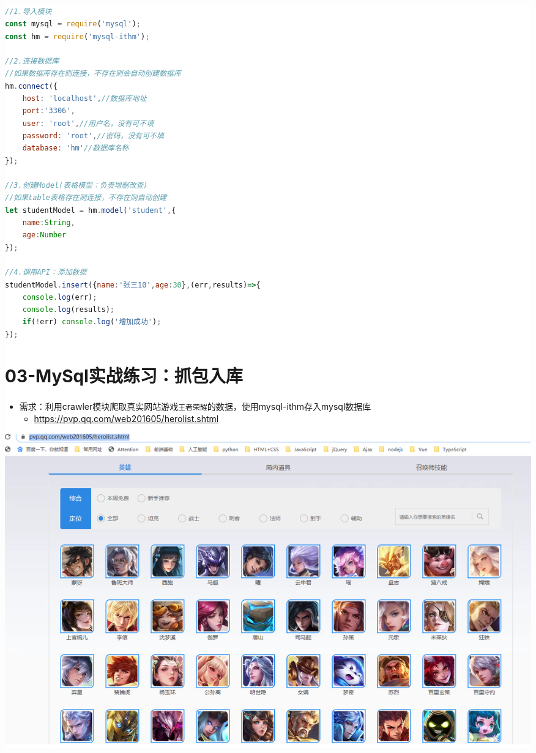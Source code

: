 

```javascript
//1.导入模块
const mysql = require('mysql');
const hm = require('mysql-ithm');
 
//2.连接数据库
//如果数据库存在则连接，不存在则会自动创建数据库
hm.connect({
    host: 'localhost',//数据库地址
    port:'3306',
    user: 'root',//用户名，没有可不填
    password: 'root',//密码，没有可不填
    database: 'hm'//数据库名称
});
 
//3.创建Model(表格模型：负责增删改查)
//如果table表格存在则连接，不存在则自动创建
let studentModel = hm.model('student',{
    name:String,
    age:Number
});
 
//4.调用API：添加数据
studentModel.insert({name:'张三10',age:30},(err,results)=>{
    console.log(err);
    console.log(results);
    if(!err) console.log('增加成功');
});
```

# 03-MySql实战练习：抓包入库

* 需求：利用crawler模块爬取真实网站游戏`王者荣耀`的数据，使用mysql-ithm存入mysql数据库
  * https://pvp.qq.com/web201605/herolist.shtml

![1583602632852](day04.assets/1583602632852.png)
